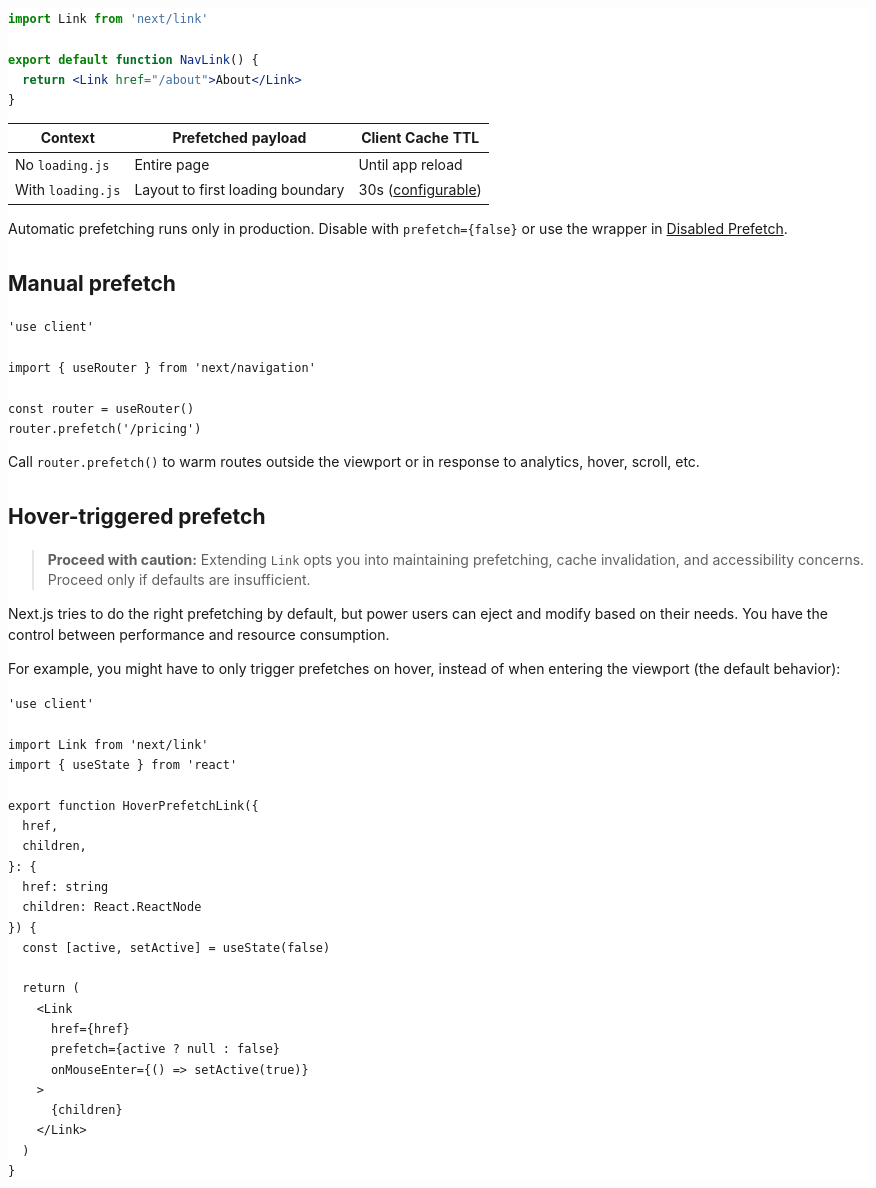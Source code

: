 ```jsx filename="app/ui/nav-link.js" switcher
import Link from 'next/link'

export default function NavLink() {
  return <Link href="/about">About</Link>
}
```

| **Context**       | **Prefetched payload**           | **Client Cache TTL**                                                              |
| ----------------- | -------------------------------- | --------------------------------------------------------------------------------- |
| No `loading.js`   | Entire page                      | Until app reload                                                                  |
| With `loading.js` | Layout to first loading boundary | 30s ([configurable](/docs/app/api-reference/config/next-config-js/staleTimes.md)) |

Automatic prefetching runs only in production. Disable with `prefetch={false}` or use the wrapper in [Disabled Prefetch](#disabled-prefetch).

## Manual prefetch

```tsx
'use client'

import { useRouter } from 'next/navigation'

const router = useRouter()
router.prefetch('/pricing')
```

Call `router.prefetch()` to warm routes outside the viewport or in response to analytics, hover, scroll, etc.

## Hover-triggered prefetch

> **Proceed with caution:** Extending `Link` opts you into maintaining prefetching, cache invalidation, and accessibility concerns. Proceed only if defaults are insufficient.

Next.js tries to do the right prefetching by default, but power users can eject and modify based on their needs. You have the control between performance and resource consumption.

For example, you might have to only trigger prefetches on hover, instead of when entering the viewport (the default behavior):

```tsx
'use client'

import Link from 'next/link'
import { useState } from 'react'

export function HoverPrefetchLink({
  href,
  children,
}: {
  href: string
  children: React.ReactNode
}) {
  const [active, setActive] = useState(false)

  return (
    <Link
      href={href}
      prefetch={active ? null : false}
      onMouseEnter={() => setActive(true)}
    >
      {children}
    </Link>
  )
}
```